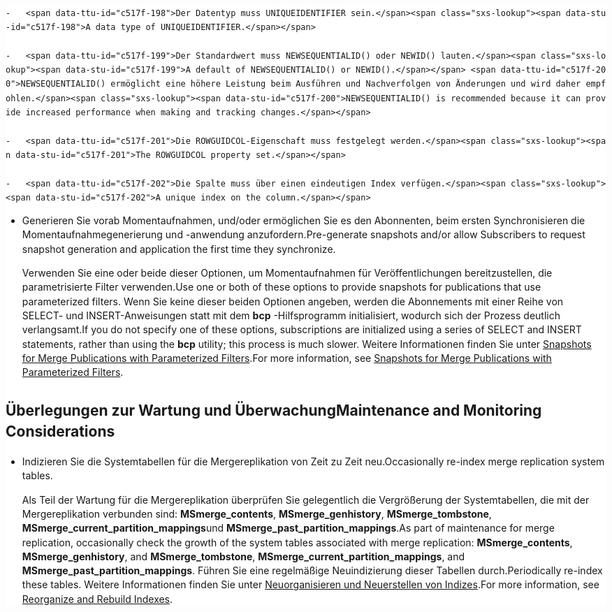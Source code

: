     -   <span data-ttu-id="c517f-198">Der Datentyp muss UNIQUEIDENTIFIER sein.</span><span class="sxs-lookup"><span data-stu-id="c517f-198">A data type of UNIQUEIDENTIFIER.</span></span>  
  
    -   <span data-ttu-id="c517f-199">Der Standardwert muss NEWSEQUENTIALID() oder NEWID() lauten.</span><span class="sxs-lookup"><span data-stu-id="c517f-199">A default of NEWSEQUENTIALID() or NEWID().</span></span> <span data-ttu-id="c517f-200">NEWSEQUENTIALID() ermöglicht eine höhere Leistung beim Ausführen und Nachverfolgen von Änderungen und wird daher empfohlen.</span><span class="sxs-lookup"><span data-stu-id="c517f-200">NEWSEQUENTIALID() is recommended because it can provide increased performance when making and tracking changes.</span></span>  
  
    -   <span data-ttu-id="c517f-201">Die ROWGUIDCOL-Eigenschaft muss festgelegt werden.</span><span class="sxs-lookup"><span data-stu-id="c517f-201">The ROWGUIDCOL property set.</span></span>  
  
    -   <span data-ttu-id="c517f-202">Die Spalte muss über einen eindeutigen Index verfügen.</span><span class="sxs-lookup"><span data-stu-id="c517f-202">A unique index on the column.</span></span>  
  
-   <span data-ttu-id="c517f-203">Generieren Sie vorab Momentaufnahmen, und/oder ermöglichen Sie es den Abonnenten, beim ersten Synchronisieren die Momentaufnahmegenerierung und -anwendung anzufordern.</span><span class="sxs-lookup"><span data-stu-id="c517f-203">Pre-generate snapshots and/or allow Subscribers to request snapshot generation and application the first time they synchronize.</span></span>  
  
     <span data-ttu-id="c517f-204">Verwenden Sie eine oder beide dieser Optionen, um Momentaufnahmen für Veröffentlichungen bereitzustellen, die parametrisierte Filter verwenden.</span><span class="sxs-lookup"><span data-stu-id="c517f-204">Use one or both of these options to provide snapshots for publications that use parameterized filters.</span></span> <span data-ttu-id="c517f-205">Wenn Sie keine dieser beiden Optionen angeben, werden die Abonnements mit einer Reihe von SELECT- und INSERT-Anweisungen statt mit dem **bcp** -Hilfsprogramm initialisiert, wodurch sich der Prozess deutlich verlangsamt.</span><span class="sxs-lookup"><span data-stu-id="c517f-205">If you do not specify one of these options, subscriptions are initialized using a series of SELECT and INSERT statements, rather than using the **bcp** utility; this process is much slower.</span></span> <span data-ttu-id="c517f-206">Weitere Informationen finden Sie unter [Snapshots for Merge Publications with Parameterized Filters](../snapshots-for-merge-publications-with-parameterized-filters.md).</span><span class="sxs-lookup"><span data-stu-id="c517f-206">For more information, see [Snapshots for Merge Publications with Parameterized Filters](../snapshots-for-merge-publications-with-parameterized-filters.md).</span></span>  
  
## <a name="maintenance-and-monitoring-considerations"></a><span data-ttu-id="c517f-207">Überlegungen zur Wartung und Überwachung</span><span class="sxs-lookup"><span data-stu-id="c517f-207">Maintenance and Monitoring Considerations</span></span>  
  
-   <span data-ttu-id="c517f-208">Indizieren Sie die Systemtabellen für die Mergereplikation von Zeit zu Zeit neu.</span><span class="sxs-lookup"><span data-stu-id="c517f-208">Occasionally re-index merge replication system tables.</span></span>  
  
     <span data-ttu-id="c517f-209">Als Teil der Wartung für die Mergereplikation überprüfen Sie gelegentlich die Vergrößerung der Systemtabellen, die mit der Mergereplikation verbunden sind: **MSmerge_contents**, **MSmerge_genhistory**, **MSmerge_tombstone**, **MSmerge_current_partition_mappings**und **MSmerge_past_partition_mappings**.</span><span class="sxs-lookup"><span data-stu-id="c517f-209">As part of maintenance for merge replication, occasionally check the growth of the system tables associated with merge replication: **MSmerge_contents**, **MSmerge_genhistory**, and **MSmerge_tombstone**, **MSmerge_current_partition_mappings**, and **MSmerge_past_partition_mappings**.</span></span> <span data-ttu-id="c517f-210">Führen Sie eine regelmäßige Neuindizierung dieser Tabellen durch.</span><span class="sxs-lookup"><span data-stu-id="c517f-210">Periodically re-index these tables.</span></span> <span data-ttu-id="c517f-211">Weitere Informationen finden Sie unter [Neuorganisieren und Neuerstellen von Indizes](../../indexes/reorganize-and-rebuild-indexes.md).</span><span class="sxs-lookup"><span data-stu-id="c517f-211">For more information, see [Reorganize and Rebuild Indexes](../../indexes/reorganize-and-rebuild-indexes.md).</span></span>  
  